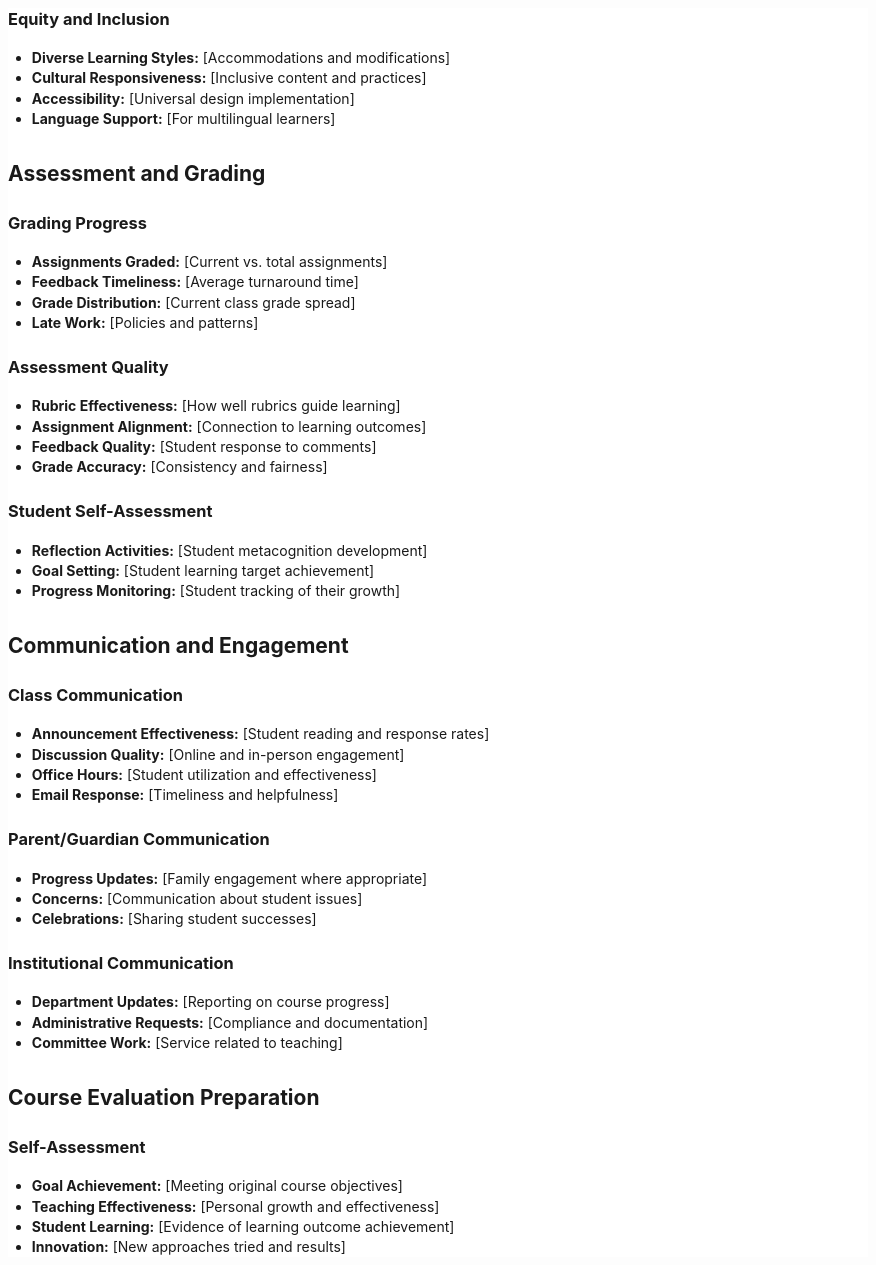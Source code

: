 ### Equity and Inclusion
- **Diverse Learning Styles:** [Accommodations and modifications]
- **Cultural Responsiveness:** [Inclusive content and practices]
- **Accessibility:** [Universal design implementation]
- **Language Support:** [For multilingual learners]

## Assessment and Grading

### Grading Progress
- **Assignments Graded:** [Current vs. total assignments]
- **Feedback Timeliness:** [Average turnaround time]
- **Grade Distribution:** [Current class grade spread]
- **Late Work:** [Policies and patterns]

### Assessment Quality
- **Rubric Effectiveness:** [How well rubrics guide learning]
- **Assignment Alignment:** [Connection to learning outcomes]
- **Feedback Quality:** [Student response to comments]
- **Grade Accuracy:** [Consistency and fairness]

### Student Self-Assessment
- **Reflection Activities:** [Student metacognition development]
- **Goal Setting:** [Student learning target achievement]
- **Progress Monitoring:** [Student tracking of their growth]

## Communication and Engagement

### Class Communication
- **Announcement Effectiveness:** [Student reading and response rates]
- **Discussion Quality:** [Online and in-person engagement]
- **Office Hours:** [Student utilization and effectiveness]
- **Email Response:** [Timeliness and helpfulness]

### Parent/Guardian Communication
- **Progress Updates:** [Family engagement where appropriate]
- **Concerns:** [Communication about student issues]
- **Celebrations:** [Sharing student successes]

### Institutional Communication
- **Department Updates:** [Reporting on course progress]
- **Administrative Requests:** [Compliance and documentation]
- **Committee Work:** [Service related to teaching]

## Course Evaluation Preparation

### Self-Assessment
- **Goal Achievement:** [Meeting original course objectives]
- **Teaching Effectiveness:** [Personal growth and effectiveness]
- **Student Learning:** [Evidence of learning outcome achievement]
- **Innovation:** [New approaches tried and results]
